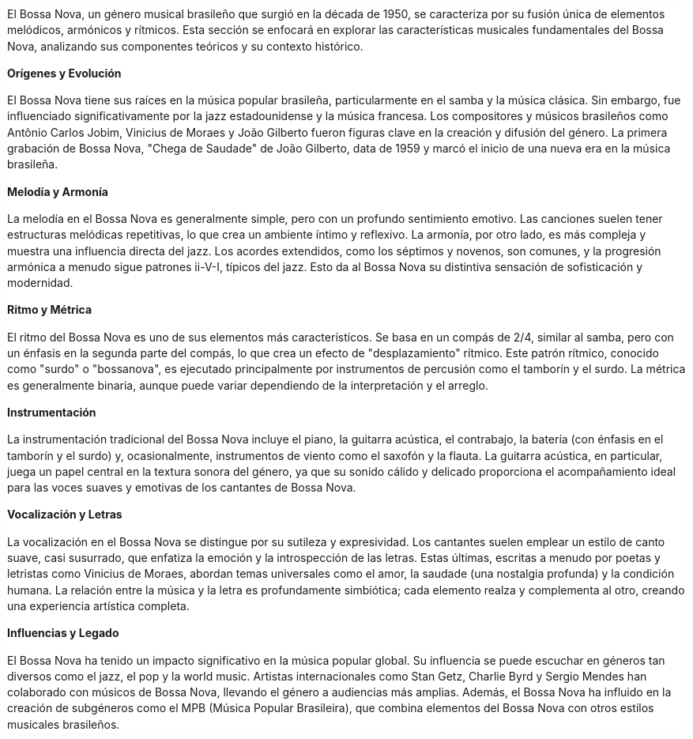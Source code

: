 El Bossa Nova, un género musical brasileño que surgió en la década de 1950, se caracteriza por su fusión única de elementos melódicos, armónicos y rítmicos. Esta sección se enfocará en explorar las características musicales fundamentales del Bossa Nova, analizando sus componentes teóricos y su contexto histórico.

**Orígenes y Evolución**

El Bossa Nova tiene sus raíces en la música popular brasileña, particularmente en el samba y la música clásica. Sin embargo, fue influenciado significativamente por la jazz estadounidense y la música francesa. Los compositores y músicos brasileños como Antônio Carlos Jobim, Vinicius de Moraes y João Gilberto fueron figuras clave en la creación y difusión del género. La primera grabación de Bossa Nova, "Chega de Saudade" de João Gilberto, data de 1959 y marcó el inicio de una nueva era en la música brasileña.

**Melodía y Armonía**

La melodía en el Bossa Nova es generalmente simple, pero con un profundo sentimiento emotivo. Las canciones suelen tener estructuras melódicas repetitivas, lo que crea un ambiente íntimo y reflexivo. La armonía, por otro lado, es más compleja y muestra una influencia directa del jazz. Los acordes extendidos, como los séptimos y novenos, son comunes, y la progresión armónica a menudo sigue patrones ii-V-I, típicos del jazz. Esto da al Bossa Nova su distintiva sensación de sofisticación y modernidad.

**Ritmo y Métrica**

El ritmo del Bossa Nova es uno de sus elementos más característicos. Se basa en un compás de 2/4, similar al samba, pero con un énfasis en la segunda parte del compás, lo que crea un efecto de "desplazamiento" rítmico. Este patrón rítmico, conocido como "surdo" o "bossanova", es ejecutado principalmente por instrumentos de percusión como el tamborín y el surdo. La métrica es generalmente binaria, aunque puede variar dependiendo de la interpretación y el arreglo.

**Instrumentación**

La instrumentación tradicional del Bossa Nova incluye el piano, la guitarra acústica, el contrabajo, la batería (con énfasis en el tamborín y el surdo) y, ocasionalmente, instrumentos de viento como el saxofón y la flauta. La guitarra acústica, en particular, juega un papel central en la textura sonora del género, ya que su sonido cálido y delicado proporciona el acompañamiento ideal para las voces suaves y emotivas de los cantantes de Bossa Nova.

**Vocalización y Letras**

La vocalización en el Bossa Nova se distingue por su sutileza y expresividad. Los cantantes suelen emplear un estilo de canto suave, casi susurrado, que enfatiza la emoción y la introspección de las letras. Estas últimas, escritas a menudo por poetas y letristas como Vinicius de Moraes, abordan temas universales como el amor, la saudade (una nostalgia profunda) y la condición humana. La relación entre la música y la letra es profundamente simbiótica; cada elemento realza y complementa al otro, creando una experiencia artística completa.

**Influencias y Legado**

El Bossa Nova ha tenido un impacto significativo en la música popular global. Su influencia se puede escuchar en géneros tan diversos como el jazz, el pop y la world music. Artistas internacionales como Stan Getz, Charlie Byrd y Sergio Mendes han colaborado con músicos de Bossa Nova, llevando el género a audiencias más amplias. Además, el Bossa Nova ha influido en la creación de subgéneros como el MPB (Música Popular Brasileira), que combina elementos del Bossa Nova con otros estilos musicales brasileños.
